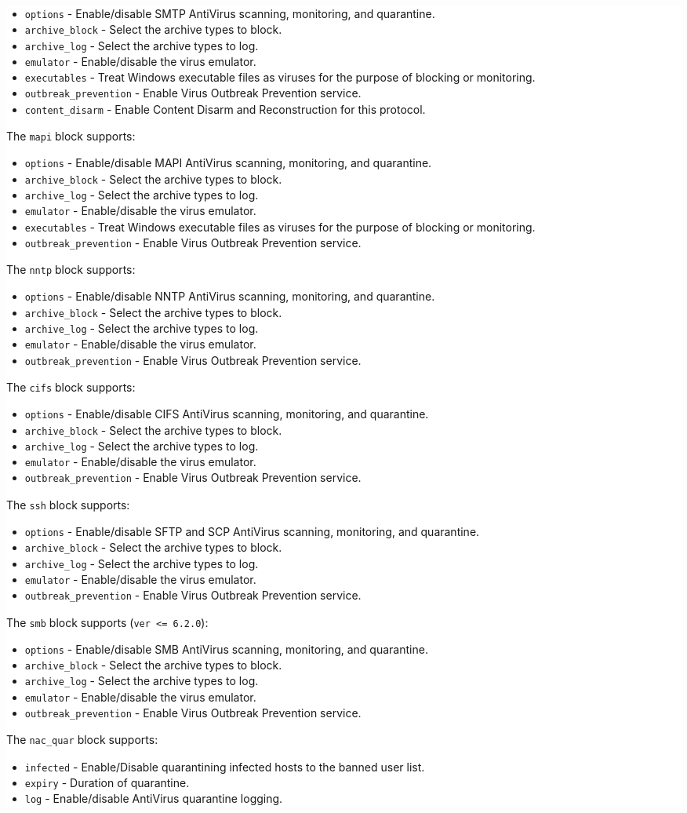 * `options` - Enable/disable SMTP AntiVirus scanning, monitoring, and quarantine.
* `archive_block` - Select the archive types to block.
* `archive_log` - Select the archive types to log.
* `emulator` - Enable/disable the virus emulator.
* `executables` - Treat Windows executable files as viruses for the purpose of blocking or monitoring.
* `outbreak_prevention` - Enable Virus Outbreak Prevention service.
* `content_disarm` - Enable Content Disarm and Reconstruction for this protocol.

The `mapi` block supports:

* `options` - Enable/disable MAPI AntiVirus scanning, monitoring, and quarantine.
* `archive_block` - Select the archive types to block.
* `archive_log` - Select the archive types to log.
* `emulator` - Enable/disable the virus emulator.
* `executables` - Treat Windows executable files as viruses for the purpose of blocking or monitoring.
* `outbreak_prevention` - Enable Virus Outbreak Prevention service.

The `nntp` block supports:

* `options` - Enable/disable NNTP AntiVirus scanning, monitoring, and quarantine.
* `archive_block` - Select the archive types to block.
* `archive_log` - Select the archive types to log.
* `emulator` - Enable/disable the virus emulator.
* `outbreak_prevention` - Enable Virus Outbreak Prevention service.

The `cifs` block supports:

* `options` - Enable/disable CIFS AntiVirus scanning, monitoring, and quarantine.
* `archive_block` - Select the archive types to block.
* `archive_log` - Select the archive types to log.
* `emulator` - Enable/disable the virus emulator.
* `outbreak_prevention` - Enable Virus Outbreak Prevention service.

The `ssh` block supports:

* `options` - Enable/disable SFTP and SCP AntiVirus scanning, monitoring, and quarantine.
* `archive_block` - Select the archive types to block.
* `archive_log` - Select the archive types to log.
* `emulator` - Enable/disable the virus emulator.
* `outbreak_prevention` - Enable Virus Outbreak Prevention service.

The `smb` block supports (`ver <= 6.2.0`):

* `options` - Enable/disable SMB AntiVirus scanning, monitoring, and quarantine.
* `archive_block` - Select the archive types to block.
* `archive_log` - Select the archive types to log.
* `emulator` - Enable/disable the virus emulator.
* `outbreak_prevention` - Enable Virus Outbreak Prevention service.

The `nac_quar` block supports:

* `infected` - Enable/Disable quarantining infected hosts to the banned user list.
* `expiry` - Duration of quarantine.
* `log` - Enable/disable AntiVirus quarantine logging.
